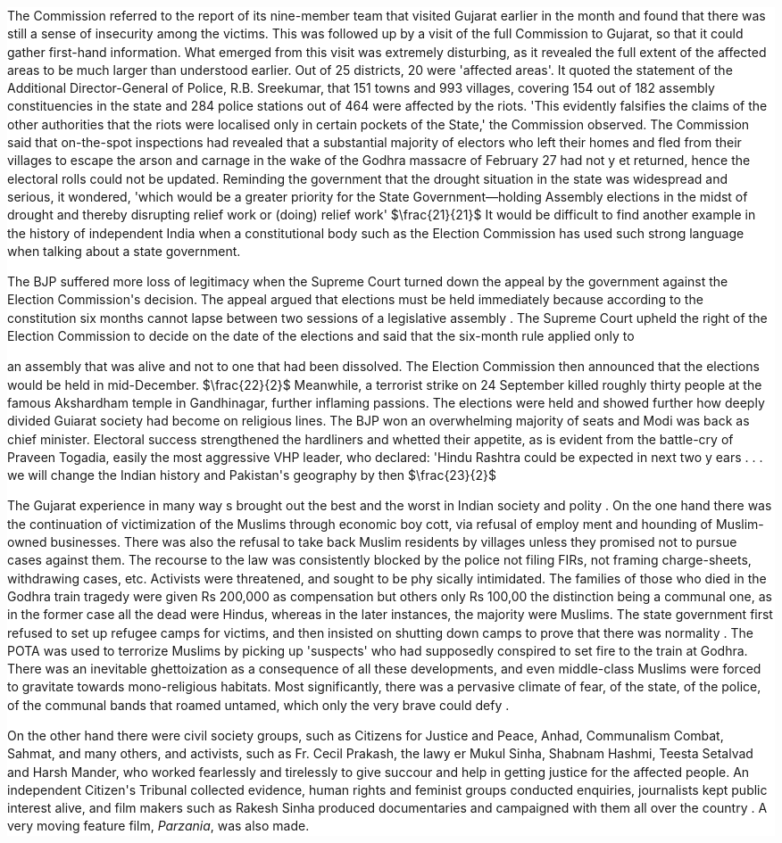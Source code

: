 The Commission referred to the report of its nine-member team that visited Gujarat earlier in the month and found that there was still a sense of insecurity among the victims. This was followed up by a visit of the full Commission to Gujarat, so that it could gather first-hand information. What emerged from this visit was extremely disturbing, as it revealed the full extent of the affected areas to be much larger than understood earlier. Out of 25 districts, 20 were 'affected areas'. It quoted the statement of the Additional Director-General of Police, R.B. Sreekumar, that 151 towns and 993 villages, covering 154 out of 182 assembly constituencies in the state and 284 police stations out of 464 were affected by the riots. 'This evidently falsifies the claims of the other authorities that the riots were localised only in certain pockets of the State,' the Commission observed. The Commission said that on-the-spot inspections had revealed that a substantial majority of electors who left their homes and fled from their villages to escape the arson and carnage in the wake of the Godhra massacre of February 27 had not y et returned, hence the electoral rolls could not be updated. Reminding the government that the drought situation in the state was widespread and serious, it wondered, 'which would be a greater priority for the State Government—holding Assembly elections in the midst of drought and thereby disrupting relief work or (doing) relief work'  $\frac{21}{21}$  It would be difficult to find another example in the history of independent India when a constitutional body such as the Election Commission has used such strong language when talking about a state government.

The BJP suffered more loss of legitimacy when the Supreme Court turned down the appeal by the government against the Election Commission's decision. The appeal argued that elections must be held immediately because according to the constitution six months cannot lapse between two sessions of a legislative assembly . The Supreme Court upheld the right of the Election Commission to decide on the date of the elections and said that the six-month rule applied only to

an assembly that was alive and not to one that had been dissolved. The Election Commission then announced that the elections would be held in mid-December.  $\frac{22}{2}$  Meanwhile, a terrorist strike on 24 September killed roughly thirty people at the famous Akshardham temple in Gandhinagar, further inflaming passions. The elections were held and showed further how deeply divided Guiarat society had become on religious lines. The BJP won an overwhelming majority of seats and Modi was back as chief minister. Electoral success strengthened the hardliners and whetted their appetite, as is evident from the battle-cry of Praveen Togadia, easily the most aggressive VHP leader, who declared: 'Hindu Rashtra could be expected in next two y ears . . . we will change the Indian history and Pakistan's geography by then  $\frac{23}{2}$ 

The Gujarat experience in many way s brought out the best and the worst in Indian society and polity . On the one hand there was the continuation of victimization of the Muslims through economic boy cott, via refusal of employ ment and hounding of Muslim-owned businesses. There was also the refusal to take back Muslim residents by villages unless they promised not to pursue cases against them. The recourse to the law was consistently blocked by the police not filing FIRs, not framing charge-sheets, withdrawing cases, etc. Activists were threatened, and sought to be phy sically intimidated. The families of those who died in the Godhra train tragedy were given Rs 200,000 as compensation but others only Rs 100,00 the distinction being a communal one, as in the former case all the dead were Hindus, whereas in the later instances, the majority were Muslims. The state government first refused to set up refugee camps for victims, and then insisted on shutting down camps to prove that there was normality . The POTA was used to terrorize Muslims by picking up 'suspects' who had supposedly conspired to set fire to the train at Godhra. There was an inevitable ghettoization as a consequence of all these developments, and even middle-class Muslims were forced to gravitate towards mono-religious habitats. Most significantly, there was a pervasive climate of fear, of the state, of the police, of the communal bands that roamed untamed, which only the very brave could defy .

On the other hand there were civil society groups, such as Citizens for Justice and Peace, Anhad, Communalism Combat, Sahmat, and many others, and activists, such as Fr. Cecil Prakash, the lawy er Mukul Sinha, Shabnam Hashmi, Teesta Setalvad and Harsh Mander, who worked fearlessly and tirelessly to give succour and help in getting justice for the affected people. An independent Citizen's Tribunal collected evidence, human rights and feminist groups conducted enquiries, journalists kept public interest alive, and film makers such as Rakesh Sinha produced documentaries and campaigned with them all over the country . A very moving feature film, *Parzania*, was also made.
